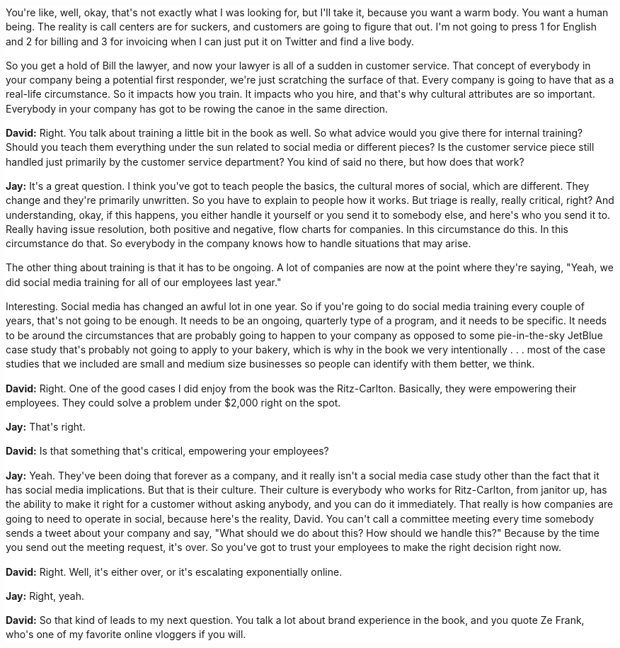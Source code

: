 You're like, well, okay, that's not exactly what I was looking for, but I'll take it, because you want a warm body. You want a human being. The reality is call centers are for suckers, and customers are going to figure that out. I'm not going to press 1 for English and 2 for billing and 3 for invoicing when I can just put it on Twitter and find a live body.

So you get a hold of Bill the lawyer, and now your lawyer is all of a sudden in customer service. That concept of everybody in your company being a potential first responder, we're just scratching the surface of that. Every company is going to have that as a real-life circumstance. So it impacts how you train. It impacts who you hire, and that's why cultural attributes are so important. Everybody in your company has got to be rowing the canoe in the same direction.

**David:** Right. You talk about training a little bit in the book as well. So what advice would you give there for internal training? Should you teach them everything under the sun related to social media or different pieces? Is the customer service piece still handled just primarily by the customer service department? You kind of said no there, but how does that work?

**Jay:** It's a great question. I think you've got to teach people the basics, the cultural mores of social, which are different. They change and they're primarily unwritten. So you have to explain to people how it works. But triage is really, really critical, right? And understanding, okay, if this happens, you either handle it yourself or you send it to somebody else, and here's who you send it to. Really having issue resolution, both positive and negative, flow charts for companies. In this circumstance do this. In this circumstance do that. So everybody in the company knows how to handle situations that may arise.

The other thing about training is that it has to be ongoing. A lot of companies are now at the point where they're saying, "Yeah, we did social media training for all of our employees last year."

Interesting. Social media has changed an awful lot in one year. So if you're going to do social media training every couple of years, that's not going to be enough. It needs to be an ongoing, quarterly type of a program, and it needs to be specific. It needs to be around the circumstances that are probably going to happen to your company as opposed to some pie-in-the-sky JetBlue case study that's probably not going to apply to your bakery, which is why in the book we very intentionally . . . most of the case studies that we included are small and medium size businesses so people can identify with them better, we think.

**David:** Right. One of the good cases I did enjoy from the book was the Ritz-Carlton. Basically, they were empowering their employees. They could solve a problem under $2,000 right on the spot.

**Jay:** That's right.

**David:** Is that something that's critical, empowering your employees?

**Jay:** Yeah. They've been doing that forever as a company, and it really isn't a social media case study other than the fact that it has social media implications. But that is their culture. Their culture is everybody who works for Ritz-Carlton, from janitor up, has the ability to make it right for a customer without asking anybody, and you can do it immediately. That really is how companies are going to need to operate in social, because here's the reality, David. You can't call a committee meeting every time somebody sends a tweet about your company and say, "What should we do about this? How should we handle this?" Because by the time you send out the meeting request, it's over. So you've got to trust your employees to make the right decision right now.

**David:** Right. Well, it's either over, or it's escalating exponentially online.

**Jay:** Right, yeah.

**David:** So that kind of leads to my next question. You talk a lot about brand experience in the book, and you quote Ze Frank, who's one of my favorite online vloggers if you will.
